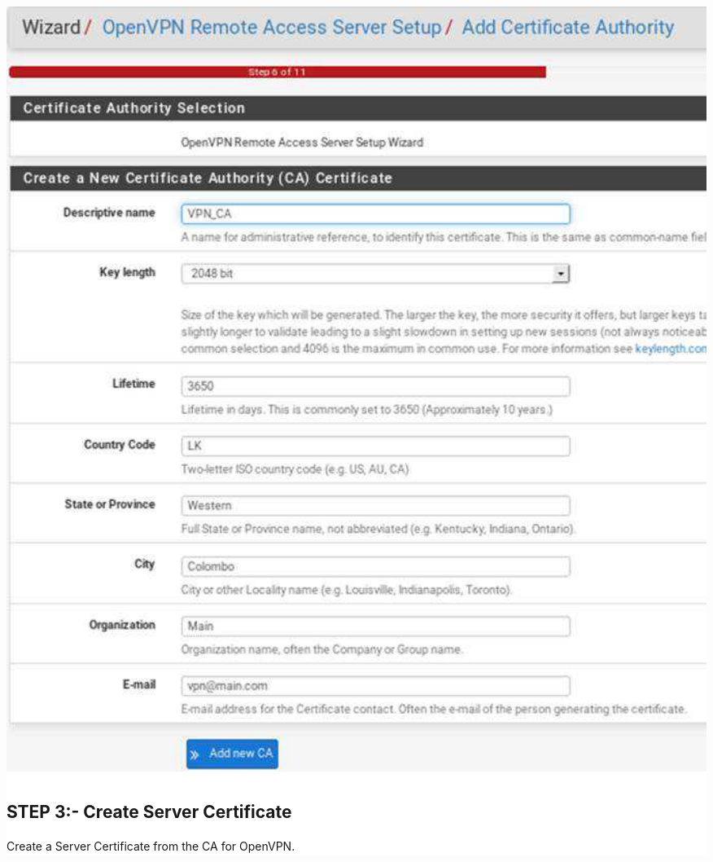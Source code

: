 <img src="/images/pf-vpn/image004_N.jpg" width="100%">

## STEP 3:- Create Server Certificate

Create a Server Certificate from the CA for OpenVPN.
